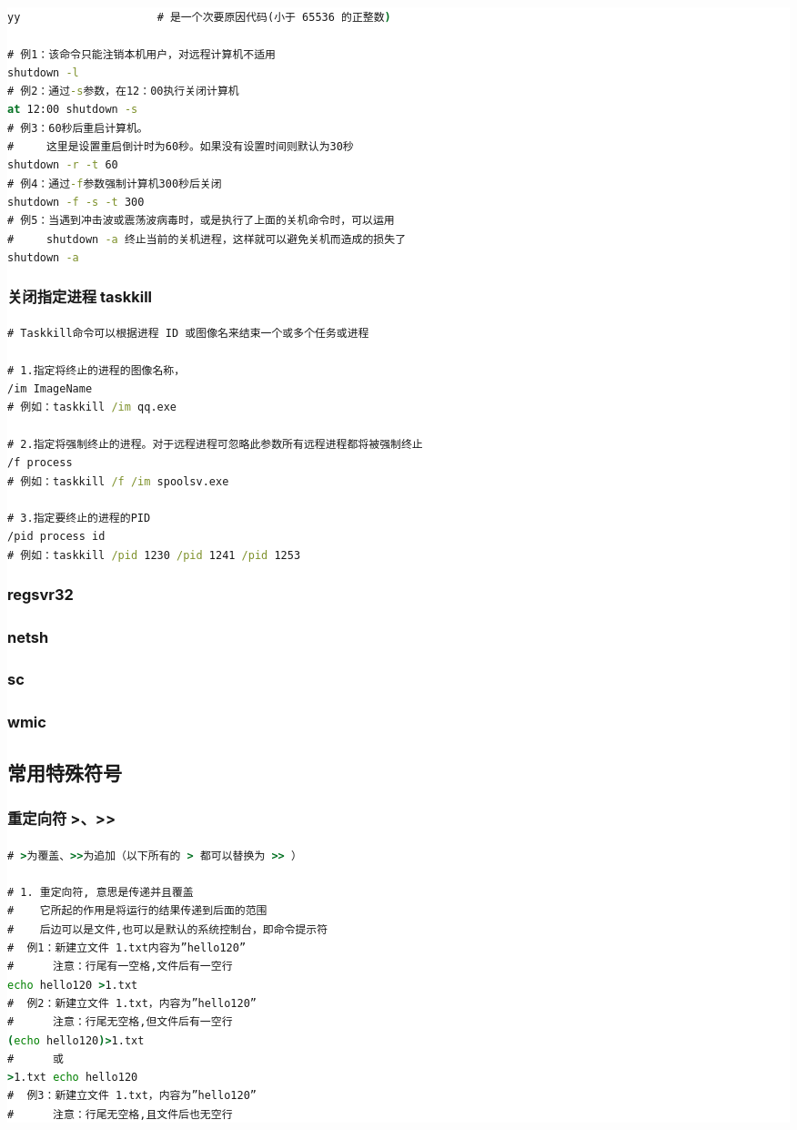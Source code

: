 ```bat
yy                     # 是一个次要原因代码(小于 65536 的正整数)

# 例1：该命令只能注销本机用户，对远程计算机不适用
shutdown -l
# 例2：通过-s参数，在12：00执行关闭计算机
at 12:00 shutdown -s
# 例3：60秒后重启计算机。
#     这里是设置重启倒计时为60秒。如果没有设置时间则默认为30秒
shutdown -r -t 60
# 例4：通过-f参数强制计算机300秒后关闭
shutdown -f -s -t 300
# 例5：当遇到冲击波或震荡波病毒时，或是执行了上面的关机命令时，可以运用
#     shutdown -a 终止当前的关机进程，这样就可以避免关机而造成的损失了
shutdown -a
```

### 关闭指定进程 taskkill

```bat
# Taskkill命令可以根据进程 ID 或图像名来结束一个或多个任务或进程

# 1.指定将终止的进程的图像名称，
/im ImageName
# 例如：taskkill /im qq.exe

# 2.指定将强制终止的进程。对于远程进程可忽略此参数所有远程进程都将被强制终止
/f process
# 例如：taskkill /f /im spoolsv.exe

# 3.指定要终止的进程的PID
/pid process id
# 例如：taskkill /pid 1230 /pid 1241 /pid 1253
```

### regsvr32

### netsh

### sc

### wmic

## 常用特殊符号

### 重定向符 \>、>>

```bat
# >为覆盖、>>为追加（以下所有的 > 都可以替换为 >> ）

# 1. 重定向符, 意思是传递并且覆盖
#    它所起的作用是将运行的结果传递到后面的范围
#    后边可以是文件,也可以是默认的系统控制台，即命令提示符
#  例1：新建立文件 1.txt内容为”hello120” 
#      注意：行尾有一空格,文件后有一空行
echo hello120 >1.txt
#  例2：新建立文件 1.txt，内容为”hello120” 
#      注意：行尾无空格,但文件后有一空行
(echo hello120)>1.txt 
#      或
>1.txt echo hello120 
#  例3：新建立文件 1.txt，内容为”hello120” 
#      注意：行尾无空格,且文件后也无空行
```